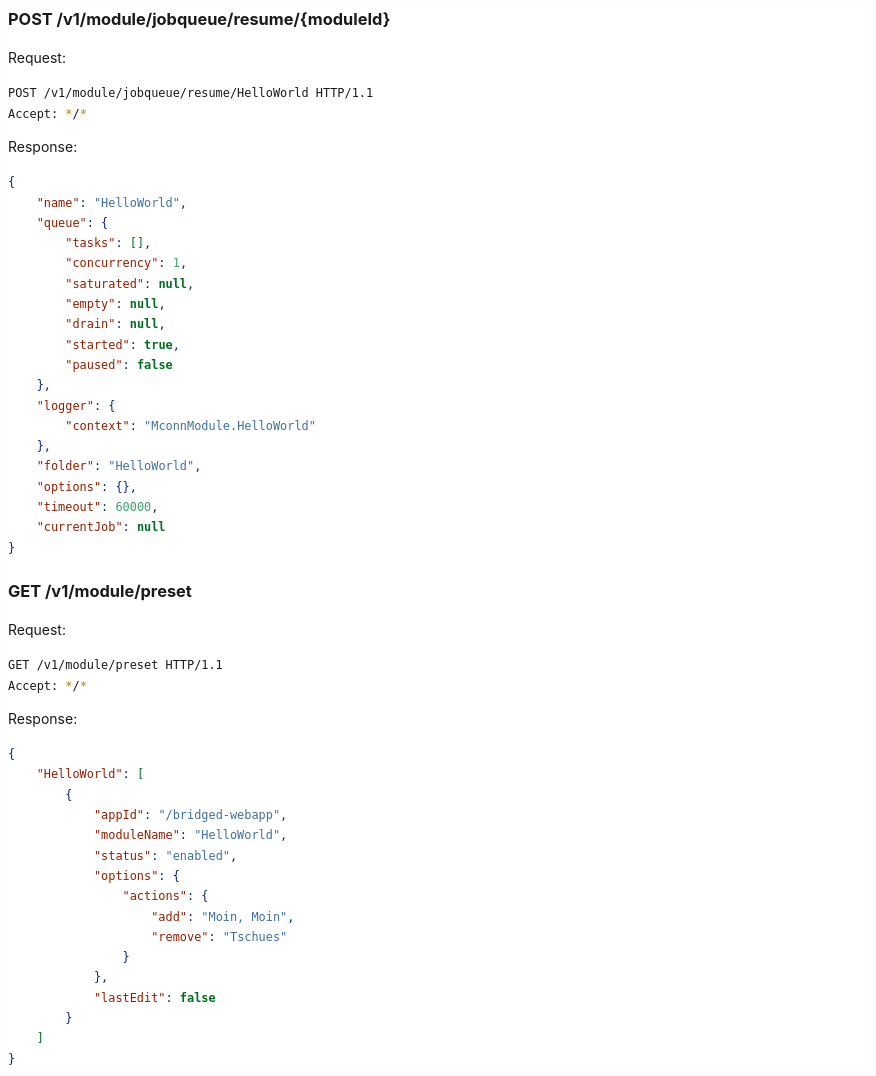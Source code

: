 ### POST /v1/module/jobqueue/resume/{moduleId}

Request:
```sh
POST /v1/module/jobqueue/resume/HelloWorld HTTP/1.1
Accept: */*
```

Response:
```json
{
    "name": "HelloWorld",
    "queue": {
        "tasks": [],
        "concurrency": 1,
        "saturated": null,
        "empty": null,
        "drain": null,
        "started": true,
        "paused": false
    },
    "logger": {
        "context": "MconnModule.HelloWorld"
    },
    "folder": "HelloWorld",
    "options": {},
    "timeout": 60000,
    "currentJob": null
}
```

### GET /v1/module/preset

Request:
```sh
GET /v1/module/preset HTTP/1.1
Accept: */*
```

Response:
```json
{
    "HelloWorld": [
        {
            "appId": "/bridged-webapp",
            "moduleName": "HelloWorld",
            "status": "enabled",
            "options": {
                "actions": {
                    "add": "Moin, Moin",
                    "remove": "Tschues"
                }
            },
            "lastEdit": false
        }
    ]
}
```
